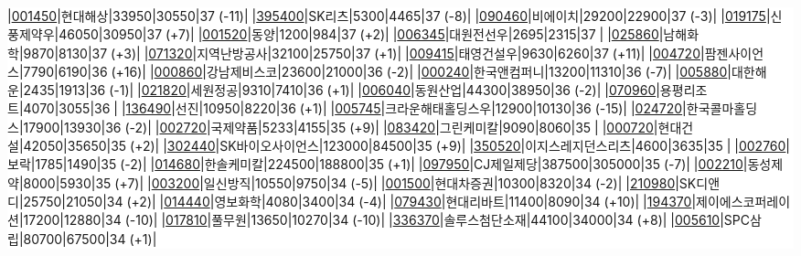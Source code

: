 |[001450](https://finance.daum.net/quotes/A001450)|현대해상|33950|30550|37 (-11)|
|[395400](https://finance.daum.net/quotes/A395400)|SK리츠|5300|4465|37 (-8)|
|[090460](https://finance.daum.net/quotes/A090460)|비에이치|29200|22900|37 (-3)|
|[019175](https://finance.daum.net/quotes/A019175)|신풍제약우|46050|30950|37 (+7)|
|[001520](https://finance.daum.net/quotes/A001520)|동양|1200|984|37 (+2)|
|[006345](https://finance.daum.net/quotes/A006345)|대원전선우|2695|2315|37 |
|[025860](https://finance.daum.net/quotes/A025860)|남해화학|9870|8130|37 (+3)|
|[071320](https://finance.daum.net/quotes/A071320)|지역난방공사|32100|25750|37 (+1)|
|[009415](https://finance.daum.net/quotes/A009415)|태영건설우|9630|6260|37 (+11)|
|[004720](https://finance.daum.net/quotes/A004720)|팜젠사이언스|7790|6190|36 (+16)|
|[000860](https://finance.daum.net/quotes/A000860)|강남제비스코|23600|21000|36 (-2)|
|[000240](https://finance.daum.net/quotes/A000240)|한국앤컴퍼니|13200|11310|36 (-7)|
|[005880](https://finance.daum.net/quotes/A005880)|대한해운|2435|1913|36 (-1)|
|[021820](https://finance.daum.net/quotes/A021820)|세원정공|9310|7410|36 (+1)|
|[006040](https://finance.daum.net/quotes/A006040)|동원산업|44300|38950|36 (-2)|
|[070960](https://finance.daum.net/quotes/A070960)|용평리조트|4070|3055|36 |
|[136490](https://finance.daum.net/quotes/A136490)|선진|10950|8220|36 (+1)|
|[005745](https://finance.daum.net/quotes/A005745)|크라운해태홀딩스우|12900|10130|36 (-15)|
|[024720](https://finance.daum.net/quotes/A024720)|한국콜마홀딩스|17900|13930|36 (-2)|
|[002720](https://finance.daum.net/quotes/A002720)|국제약품|5233|4155|35 (+9)|
|[083420](https://finance.daum.net/quotes/A083420)|그린케미칼|9090|8060|35 |
|[000720](https://finance.daum.net/quotes/A000720)|현대건설|42050|35650|35 (+2)|
|[302440](https://finance.daum.net/quotes/A302440)|SK바이오사이언스|123000|84500|35 (+9)|
|[350520](https://finance.daum.net/quotes/A350520)|이지스레지던스리츠|4600|3635|35 |
|[002760](https://finance.daum.net/quotes/A002760)|보락|1785|1490|35 (-2)|
|[014680](https://finance.daum.net/quotes/A014680)|한솔케미칼|224500|188800|35 (+1)|
|[097950](https://finance.daum.net/quotes/A097950)|CJ제일제당|387500|305000|35 (-7)|
|[002210](https://finance.daum.net/quotes/A002210)|동성제약|8000|5930|35 (+7)|
|[003200](https://finance.daum.net/quotes/A003200)|일신방직|10550|9750|34 (-5)|
|[001500](https://finance.daum.net/quotes/A001500)|현대차증권|10300|8320|34 (-2)|
|[210980](https://finance.daum.net/quotes/A210980)|SK디앤디|25750|21050|34 (+2)|
|[014440](https://finance.daum.net/quotes/A014440)|영보화학|4080|3400|34 (-4)|
|[079430](https://finance.daum.net/quotes/A079430)|현대리바트|11400|8090|34 (+10)|
|[194370](https://finance.daum.net/quotes/A194370)|제이에스코퍼레이션|17200|12880|34 (-10)|
|[017810](https://finance.daum.net/quotes/A017810)|풀무원|13650|10270|34 (-10)|
|[336370](https://finance.daum.net/quotes/A336370)|솔루스첨단소재|44100|34000|34 (+8)|
|[005610](https://finance.daum.net/quotes/A005610)|SPC삼립|80700|67500|34 (+1)|